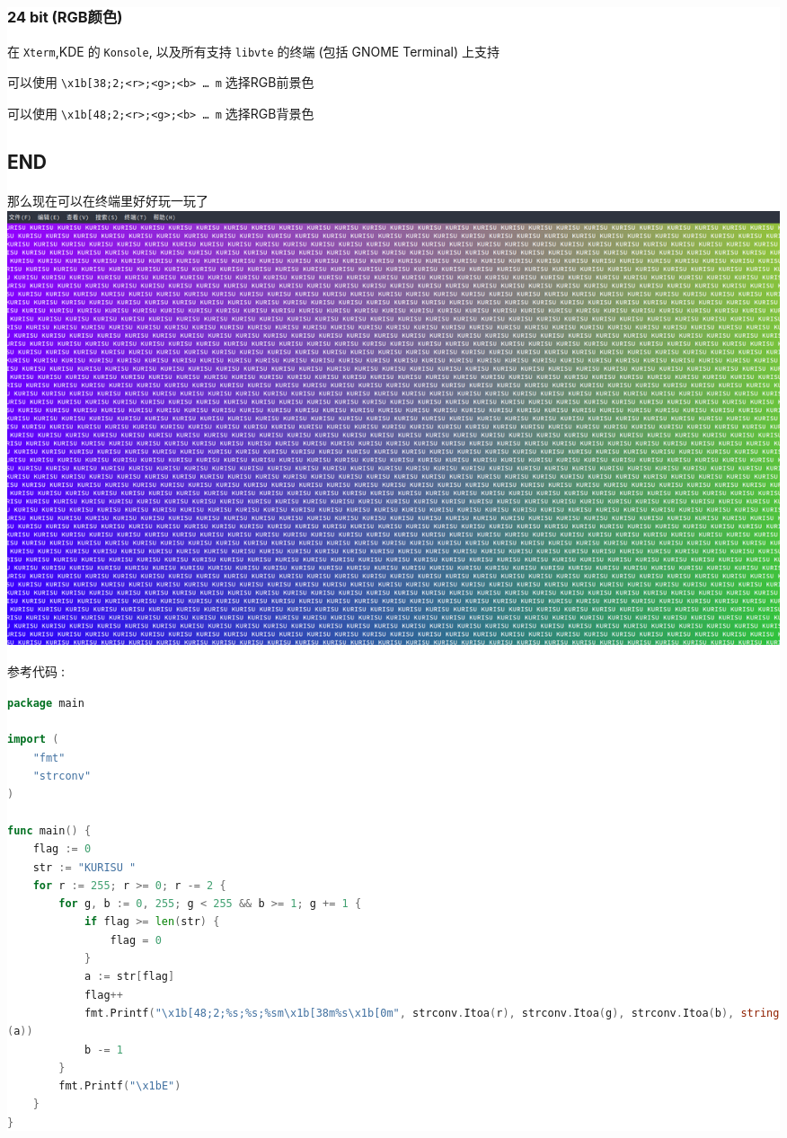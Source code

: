 ### 24 bit (RGB颜色)

在 `Xterm`,KDE 的 `Konsole`, 以及所有支持 `libvte` 的终端 (包括 GNOME Terminal) 上支持

可以使用 `\x1b[38;2;<r>;<g>;<b> … m` 选择RGB前景色

可以使用 `\x1b[48;2;<r>;<g>;<b> … m` 选择RGB背景色

## END

那么现在可以在终端里好好玩一玩了
![](/assets/ControlSequences_index.png)

参考代码 :
```go
package main

import (
    "fmt"
    "strconv"
)

func main() {
    flag := 0
    str := "KURISU "
    for r := 255; r >= 0; r -= 2 {
        for g, b := 0, 255; g < 255 && b >= 1; g += 1 {
            if flag >= len(str) {
                flag = 0
            }
            a := str[flag]
            flag++
            fmt.Printf("\x1b[48;2;%s;%s;%sm\x1b[38m%s\x1b[0m", strconv.Itoa(r), strconv.Itoa(g), strconv.Itoa(b), string(a))
            b -= 1
        }
        fmt.Printf("\x1bE")
    }
}
```

